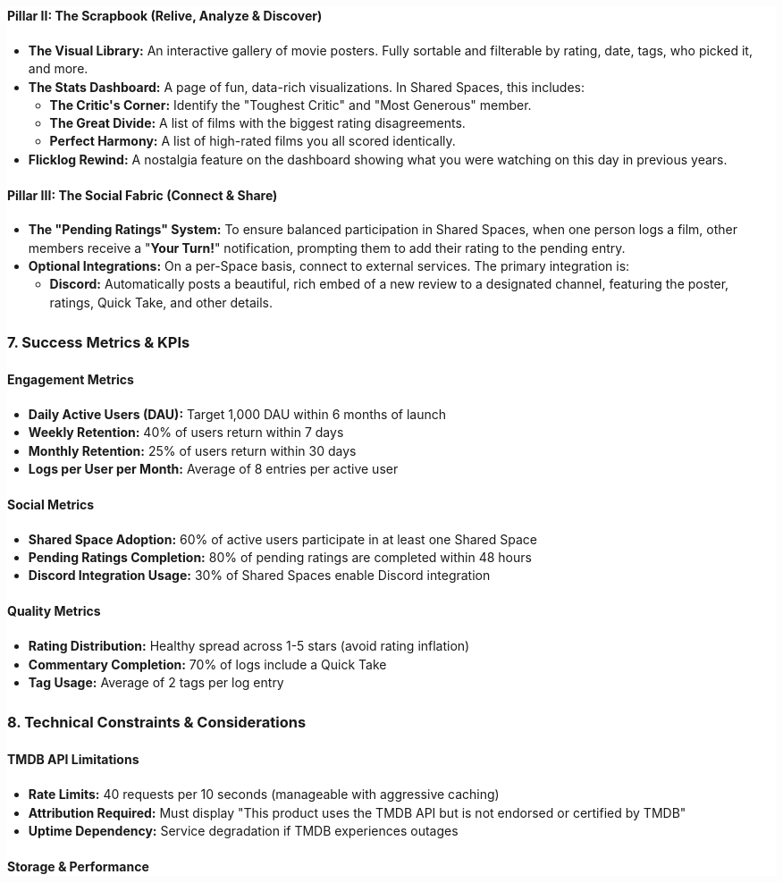 #### **Pillar II: The Scrapbook (Relive, Analyze & Discover)**

- **The Visual Library:** An interactive gallery of movie posters. Fully sortable and filterable by rating, date, tags, who picked it, and more.
- **The Stats Dashboard:** A page of fun, data-rich visualizations. In Shared Spaces, this includes:
  - **The Critic's Corner:** Identify the "Toughest Critic" and "Most Generous" member.
  - **The Great Divide:** A list of films with the biggest rating disagreements.
  - **Perfect Harmony:** A list of high-rated films you all scored identically.
- **Flicklog Rewind:** A nostalgia feature on the dashboard showing what you were watching on this day in previous years.

#### **Pillar III: The Social Fabric (Connect & Share)**

- **The "Pending Ratings" System:** To ensure balanced participation in Shared Spaces, when one person logs a film, other members receive a "**Your Turn!**" notification, prompting them to add their rating to the pending entry.
- **Optional Integrations:** On a per-Space basis, connect to external services. The primary integration is:
  - **Discord:** Automatically posts a beautiful, rich embed of a new review to a designated channel, featuring the poster, ratings, Quick Take, and other details.

### **7. Success Metrics & KPIs**

#### **Engagement Metrics**

- **Daily Active Users (DAU):** Target 1,000 DAU within 6 months of launch
- **Weekly Retention:** 40% of users return within 7 days
- **Monthly Retention:** 25% of users return within 30 days
- **Logs per User per Month:** Average of 8 entries per active user

#### **Social Metrics**

- **Shared Space Adoption:** 60% of active users participate in at least one Shared Space
- **Pending Ratings Completion:** 80% of pending ratings are completed within 48 hours
- **Discord Integration Usage:** 30% of Shared Spaces enable Discord integration

#### **Quality Metrics**

- **Rating Distribution:** Healthy spread across 1-5 stars (avoid rating inflation)
- **Commentary Completion:** 70% of logs include a Quick Take
- **Tag Usage:** Average of 2 tags per log entry

### **8. Technical Constraints & Considerations**

#### **TMDB API Limitations**

- **Rate Limits:** 40 requests per 10 seconds (manageable with aggressive caching)
- **Attribution Required:** Must display "This product uses the TMDB API but is not endorsed or certified by TMDB"
- **Uptime Dependency:** Service degradation if TMDB experiences outages

#### **Storage & Performance**
